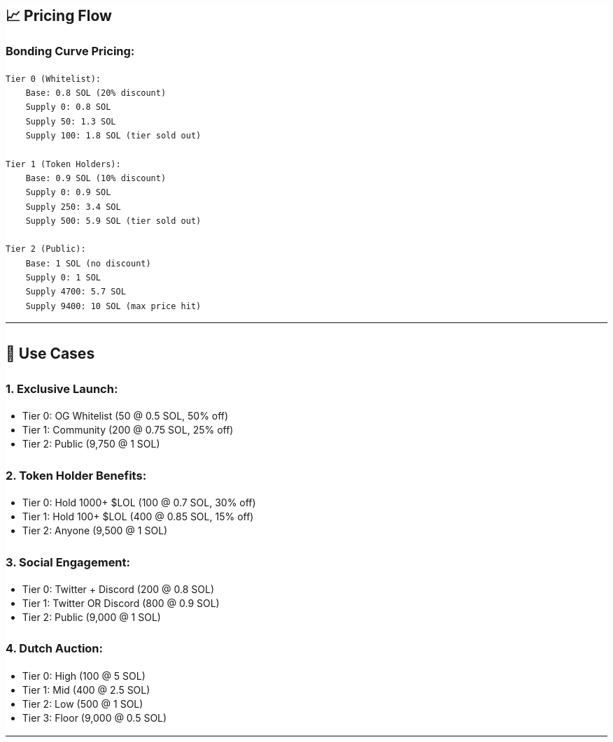 
## 📈 **Pricing Flow**

### **Bonding Curve Pricing:**
```
Tier 0 (Whitelist):
    Base: 0.8 SOL (20% discount)
    Supply 0: 0.8 SOL
    Supply 50: 1.3 SOL
    Supply 100: 1.8 SOL (tier sold out)
    
Tier 1 (Token Holders):
    Base: 0.9 SOL (10% discount)
    Supply 0: 0.9 SOL
    Supply 250: 3.4 SOL
    Supply 500: 5.9 SOL (tier sold out)
    
Tier 2 (Public):
    Base: 1 SOL (no discount)
    Supply 0: 1 SOL
    Supply 4700: 5.7 SOL
    Supply 9400: 10 SOL (max price hit)
```

---

## 🎯 **Use Cases**

### **1. Exclusive Launch:**
- Tier 0: OG Whitelist (50 @ 0.5 SOL, 50% off)
- Tier 1: Community (200 @ 0.75 SOL, 25% off)
- Tier 2: Public (9,750 @ 1 SOL)

### **2. Token Holder Benefits:**
- Tier 0: Hold 1000+ $LOL (100 @ 0.7 SOL, 30% off)
- Tier 1: Hold 100+ $LOL (400 @ 0.85 SOL, 15% off)
- Tier 2: Anyone (9,500 @ 1 SOL)

### **3. Social Engagement:**
- Tier 0: Twitter + Discord (200 @ 0.8 SOL)
- Tier 1: Twitter OR Discord (800 @ 0.9 SOL)
- Tier 2: Public (9,000 @ 1 SOL)

### **4. Dutch Auction:**
- Tier 0: High (100 @ 5 SOL)
- Tier 1: Mid (400 @ 2.5 SOL)
- Tier 2: Low (500 @ 1 SOL)
- Tier 3: Floor (9,000 @ 0.5 SOL)

---
